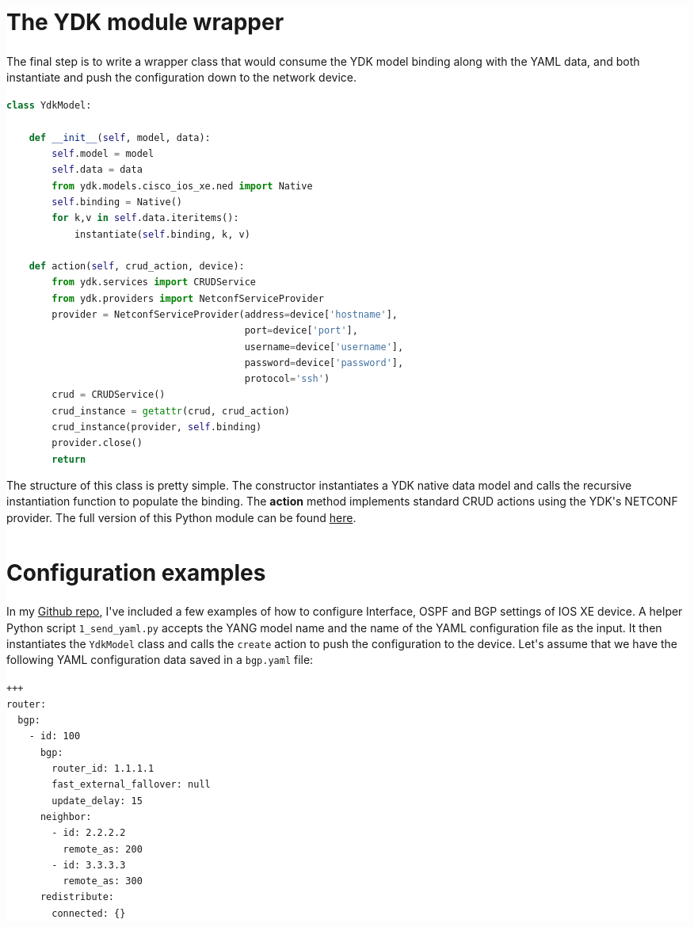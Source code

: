 # The YDK module wrapper

The final step is to write a wrapper class that would consume the YDK model binding along with the YAML data, and both instantiate and push the configuration down to the network device.

```python
class YdkModel:

    def __init__(self, model, data):
        self.model = model
        self.data = data
        from ydk.models.cisco_ios_xe.ned import Native
        self.binding = Native()
        for k,v in self.data.iteritems():
            instantiate(self.binding, k, v)

    def action(self, crud_action, device):
        from ydk.services import CRUDService
        from ydk.providers import NetconfServiceProvider
        provider = NetconfServiceProvider(address=device['hostname'],
                                          port=device['port'],
                                          username=device['username'],
                                          password=device['password'],
                                          protocol='ssh')
        crud = CRUDService()
        crud_instance = getattr(crud, crud_action)
        crud_instance(provider, self.binding)
        provider.close()
        return
```

The structure of this class is pretty simple. The constructor instantiates a YDK native data model and calls the recursive instantiation function to populate the binding. The **action** method implements standard CRUD actions using the YDK's NETCONF provider. The full version of this Python module can be found [here][github-ydk_yaml].

# Configuration examples

In my [Github repo][github-yaml], I've included a few examples of how to configure Interface, OSPF and BGP settings of IOS XE device. A helper Python script `1_send_yaml.py` accepts the YANG model name and the name of the YAML configuration file as the input. It then instantiates the `YdkModel` class and calls the `create` action to push the configuration to the device. Let's assume that we have the following YAML configuration data saved in a `bgp.yaml` file:

```
+++
router:
  bgp:
    - id: 100
      bgp:
        router_id: 1.1.1.1
        fast_external_fallover: null
        update_delay: 15
      neighbor:
        - id: 2.2.2.2
          remote_as: 200
        - id: 3.3.3.3
          remote_as: 300
      redistribute:
        connected: {}
```


[netconf-post]: /blog/2017/01/25/netconf-intro/
[odl-post]: blog/2017/02/22/odl-ydk/
[restconf-post]: blog/2017/02/15/restconf-yang/
[yang-post]: blog/2017/02/15/restconf-yang/
[json-bug]: https://github.com/CiscoDevNet/openconfig-getting-started/issues/4
[pyang]: https://github.com/mbj4668/pyang
[yang-github]: https://github.com/YangModels
[introspection]: http://zetcode.com/lang/python/introspection/
[metaprogramming]: http://chase-seibert.github.io/blog/2013/04/12/getattr-setattr.html
[pyang]: https://github.com/mbj4668/pyang
[pyangbind]: https://github.com/robshakir/pyangbind
[cs-functional]: https://www.coursera.org/learn/programming-languages
[recursion]: http://composingprograms.com/pages/17-recursive-functions.html
[restconf-json-rfc]: https://tools.ietf.org/html/draft-ietf-netmod-yang-json-10
[github-ydk_yaml]: https://github.com/networkop/yang/blob/master/yaml-101/ydk_yaml.py
[github-yaml]: https://github.com/networkop/yang/tree/master/yaml-101
[yaml-interface]: https://github.com/networkop/yang/blob/master/yaml-101/interface.yaml
[yaml-bgp]: https://github.com/networkop/yang/blob/master/yaml-101/bgp.yaml